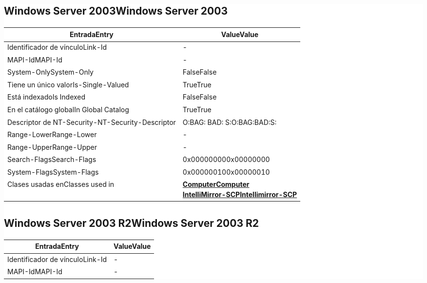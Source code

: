 ## <a name="windows-server-2003"></a><span data-ttu-id="8cad2-156">Windows Server 2003</span><span class="sxs-lookup"><span data-stu-id="8cad2-156">Windows Server 2003</span></span>



| <span data-ttu-id="8cad2-157">Entrada</span><span class="sxs-lookup"><span data-stu-id="8cad2-157">Entry</span></span> | <span data-ttu-id="8cad2-158">Value</span><span class="sxs-lookup"><span data-stu-id="8cad2-158">Value</span></span> |
|------------------------|------------------------------------------------------------------------------------------------------|
| <span data-ttu-id="8cad2-159">Identificador de vínculo</span><span class="sxs-lookup"><span data-stu-id="8cad2-159">Link-Id</span></span>                | \-                                                                                                   |
| <span data-ttu-id="8cad2-160">MAPI-Id</span><span class="sxs-lookup"><span data-stu-id="8cad2-160">MAPI-Id</span></span>                | \-                                                                                                   |
| <span data-ttu-id="8cad2-161">System-Only</span><span class="sxs-lookup"><span data-stu-id="8cad2-161">System-Only</span></span>            | <span data-ttu-id="8cad2-162">False</span><span class="sxs-lookup"><span data-stu-id="8cad2-162">False</span></span>                                                                                                |
| <span data-ttu-id="8cad2-163">Tiene un único valor</span><span class="sxs-lookup"><span data-stu-id="8cad2-163">Is-Single-Valued</span></span>       | <span data-ttu-id="8cad2-164">True</span><span class="sxs-lookup"><span data-stu-id="8cad2-164">True</span></span>                                                                                                 |
| <span data-ttu-id="8cad2-165">Está indexado</span><span class="sxs-lookup"><span data-stu-id="8cad2-165">Is Indexed</span></span>             | <span data-ttu-id="8cad2-166">False</span><span class="sxs-lookup"><span data-stu-id="8cad2-166">False</span></span>                                                                                                |
| <span data-ttu-id="8cad2-167">En el catálogo global</span><span class="sxs-lookup"><span data-stu-id="8cad2-167">In Global Catalog</span></span>      | <span data-ttu-id="8cad2-168">True</span><span class="sxs-lookup"><span data-stu-id="8cad2-168">True</span></span>                                                                                                 |
| <span data-ttu-id="8cad2-169">Descriptor de NT-Security-</span><span class="sxs-lookup"><span data-stu-id="8cad2-169">NT-Security-Descriptor</span></span> | <span data-ttu-id="8cad2-170">O:BAG: BAD: S:</span><span class="sxs-lookup"><span data-stu-id="8cad2-170">O:BAG:BAD:S:</span></span>                                                                                         |
| <span data-ttu-id="8cad2-171">Range-Lower</span><span class="sxs-lookup"><span data-stu-id="8cad2-171">Range-Lower</span></span>            | \-                                                                                                   |
| <span data-ttu-id="8cad2-172">Range-Upper</span><span class="sxs-lookup"><span data-stu-id="8cad2-172">Range-Upper</span></span>            | \-                                                                                                   |
| <span data-ttu-id="8cad2-173">Search-Flags</span><span class="sxs-lookup"><span data-stu-id="8cad2-173">Search-Flags</span></span>           | <span data-ttu-id="8cad2-174">0x00000000</span><span class="sxs-lookup"><span data-stu-id="8cad2-174">0x00000000</span></span>                                                                                           |
| <span data-ttu-id="8cad2-175">System-Flags</span><span class="sxs-lookup"><span data-stu-id="8cad2-175">System-Flags</span></span>           | <span data-ttu-id="8cad2-176">0x00000010</span><span class="sxs-lookup"><span data-stu-id="8cad2-176">0x00000010</span></span>                                                                                           |
| <span data-ttu-id="8cad2-177">Clases usadas en</span><span class="sxs-lookup"><span data-stu-id="8cad2-177">Classes used in</span></span>        | [<span data-ttu-id="8cad2-178">**Computer**</span><span class="sxs-lookup"><span data-stu-id="8cad2-178">**Computer**</span></span>](c-computer.md)<br/> [<span data-ttu-id="8cad2-179">**IntelliMirror-SCP**</span><span class="sxs-lookup"><span data-stu-id="8cad2-179">**Intellimirror-SCP**</span></span>](c-intellimirrorscp.md)<br/> |



## <a name="windows-server-2003-r2"></a><span data-ttu-id="8cad2-180">Windows Server 2003 R2</span><span class="sxs-lookup"><span data-stu-id="8cad2-180">Windows Server 2003 R2</span></span>



| <span data-ttu-id="8cad2-181">Entrada</span><span class="sxs-lookup"><span data-stu-id="8cad2-181">Entry</span></span> | <span data-ttu-id="8cad2-182">Value</span><span class="sxs-lookup"><span data-stu-id="8cad2-182">Value</span></span> |
|------------------------|------------------------------------------------------------------------------------------------------|
| <span data-ttu-id="8cad2-183">Identificador de vínculo</span><span class="sxs-lookup"><span data-stu-id="8cad2-183">Link-Id</span></span>                | \-                                                                                                   |
| <span data-ttu-id="8cad2-184">MAPI-Id</span><span class="sxs-lookup"><span data-stu-id="8cad2-184">MAPI-Id</span></span>                | \-                                                                                                   |